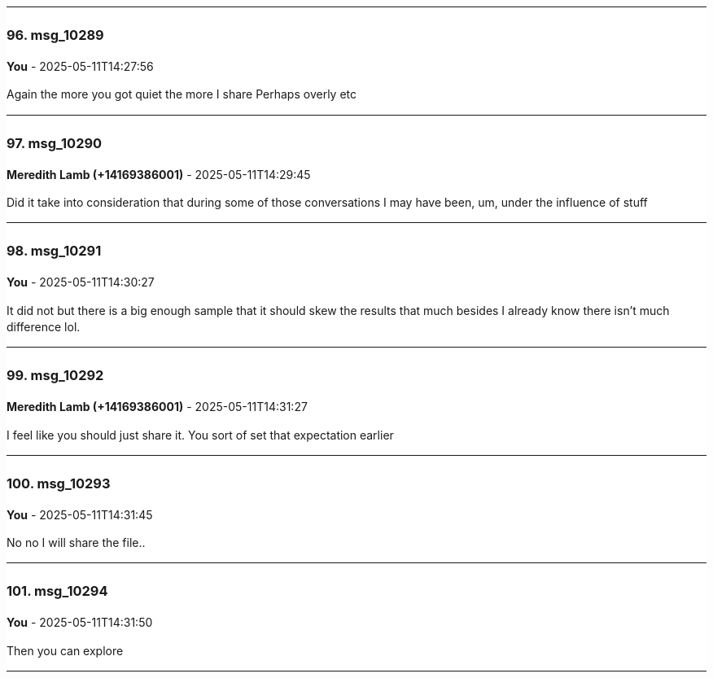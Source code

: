 
---

### 96. msg_10289

**You** - 2025-05-11T14:27:56

Again the more you got quiet the more I share
Perhaps overly etc


---

### 97. msg_10290

**Meredith Lamb \(\+14169386001\)** - 2025-05-11T14:29:45

Did it take into consideration that during some of those conversations I may have been, um, under the influence of stuff


---

### 98. msg_10291

**You** - 2025-05-11T14:30:27

It did not but there is a big enough sample that it should skew the results that much besides I already know there isn’t much difference lol\.


---

### 99. msg_10292

**Meredith Lamb \(\+14169386001\)** - 2025-05-11T14:31:27

I feel like you should just share it\. You sort of set that expectation earlier


---

### 100. msg_10293

**You** - 2025-05-11T14:31:45

No no I will share the file\.\.


---

### 101. msg_10294

**You** - 2025-05-11T14:31:50

Then you can explore


---
